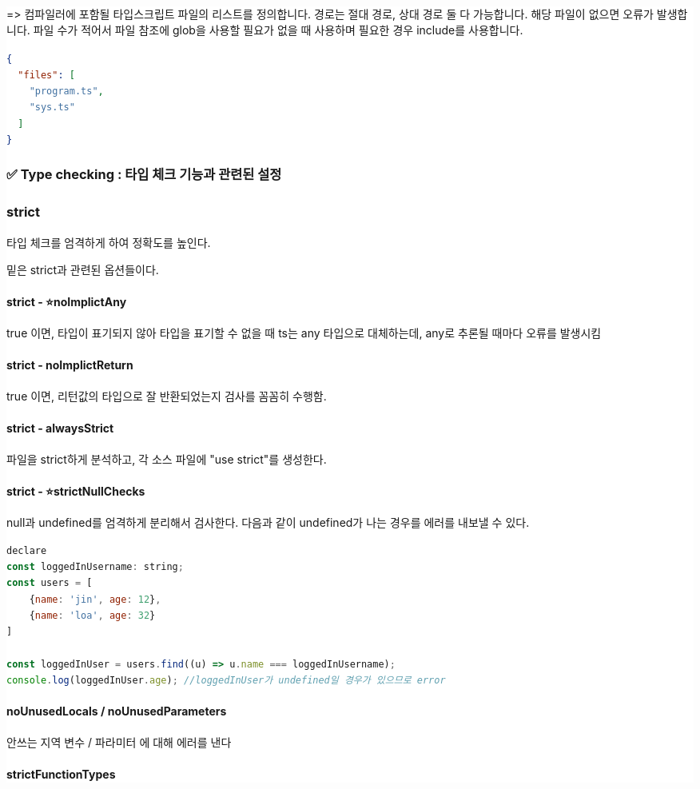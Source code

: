 => 컴파일러에 포함될 타입스크립트 파일의 리스트를 정의합니다. 경로는 절대 경로, 상대 경로
둘 다 가능합니다. 해당 파일이 없으면 오류가 발생합니다. 파일 수가 적어서 파일 참조에 glob을 사용할 필요가 없을 때 사용하며 필요한 경우 include를 사용합니다.

```json
{
  "files": [
    "program.ts",
    "sys.ts"
  ]
}
```

### ✅ Type checking : 타입 체크 기능과 관련된 설정

### strict <br/>

타입 체크를 엄격하게 하여 정확도를 높인다.

밑은 strict과 관련된 옵션들이다.

#### strict - ⭐noImplictAny <br/>

true 이면, 타입이 표기되지 않아 타입을 표기할 수 없을 때 ts는 any 타입으로 대체하는데,
any로 추론될 때마다 오류를 발생시킴

#### strict - noImplictReturn <br/>

true 이면, 리턴값의 타입으로 잘 반환되었는지 검사를 꼼꼼히 수행함.

#### strict - alwaysStrict <br/>

파일을 strict하게 분석하고, 각 소스 파일에 "use strict"를 생성한다.

#### strict - ⭐️strictNullChecks <br/>

null과 undefined를 엄격하게 분리해서 검사한다. 다음과 같이 undefined가 나는 경우를
에러를 내보낼 수 있다.

```jsx
declare
const loggedInUsername: string;
const users = [
    {name: 'jin', age: 12},
    {name: 'loa', age: 32}
]

const loggedInUser = users.find((u) => u.name === loggedInUsername);
console.log(loggedInUser.age); //loggedInUser가 undefined일 경우가 있으므로 error
```

#### noUnusedLocals / noUnusedParameters <br/>

안쓰는 지역 변수 / 파라미터 에 대해 에러를 낸다

#### strictFunctionTypes <br/>

